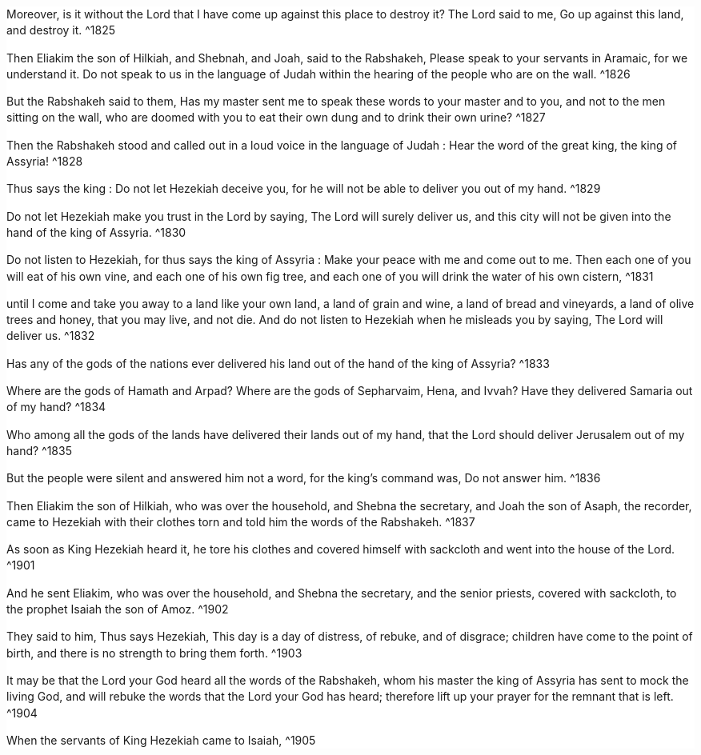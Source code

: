 Moreover, is it without the Lord that I have come up against this place to destroy it? The Lord said to me, Go up against this land, and destroy it. ^1825

Then Eliakim the son of Hilkiah, and Shebnah, and Joah, said to the Rabshakeh, Please speak to your servants in Aramaic, for we understand it. Do not speak to us in the language of Judah within the hearing of the people who are on the wall. ^1826

But the Rabshakeh said to them, Has my master sent me to speak these words to your master and to you, and not to the men sitting on the wall, who are doomed with you to eat their own dung and to drink their own urine? ^1827

Then the Rabshakeh stood and called out in a loud voice in the language of Judah : Hear the word of the great king, the king of Assyria! ^1828

Thus says the king : Do not let Hezekiah deceive you, for he will not be able to deliver you out of my hand. ^1829

Do not let Hezekiah make you trust in the Lord by saying, The Lord will surely deliver us, and this city will not be given into the hand of the king of Assyria. ^1830

Do not listen to Hezekiah, for thus says the king of Assyria : Make your peace with me and come out to me. Then each one of you will eat of his own vine, and each one of his own fig tree, and each one of you will drink the water of his own cistern, ^1831

until I come and take you away to a land like your own land, a land of grain and wine, a land of bread and vineyards, a land of olive trees and honey, that you may live, and not die. And do not listen to Hezekiah when he misleads you by saying, The Lord will deliver us. ^1832

Has any of the gods of the nations ever delivered his land out of the hand of the king of Assyria? ^1833

Where are the gods of Hamath and Arpad? Where are the gods of Sepharvaim, Hena, and Ivvah? Have they delivered Samaria out of my hand? ^1834

Who among all the gods of the lands have delivered their lands out of my hand, that the Lord should deliver Jerusalem out of my hand? ^1835

But the people were silent and answered him not a word, for the king’s command was, Do not answer him. ^1836

Then Eliakim the son of Hilkiah, who was over the household, and Shebna the secretary, and Joah the son of Asaph, the recorder, came to Hezekiah with their clothes torn and told him the words of the Rabshakeh. ^1837



As soon as King Hezekiah heard it, he tore his clothes and covered himself with sackcloth and went into the house of the Lord. ^1901

And he sent Eliakim, who was over the household, and Shebna the secretary, and the senior priests, covered with sackcloth, to the prophet Isaiah the son of Amoz. ^1902

They said to him, Thus says Hezekiah, This day is a day of distress, of rebuke, and of disgrace; children have come to the point of birth, and there is no strength to bring them forth. ^1903

It may be that the Lord your God heard all the words of the Rabshakeh, whom his master the king of Assyria has sent to mock the living God, and will rebuke the words that the Lord your God has heard; therefore lift up your prayer for the remnant that is left. ^1904

When the servants of King Hezekiah came to Isaiah, ^1905

